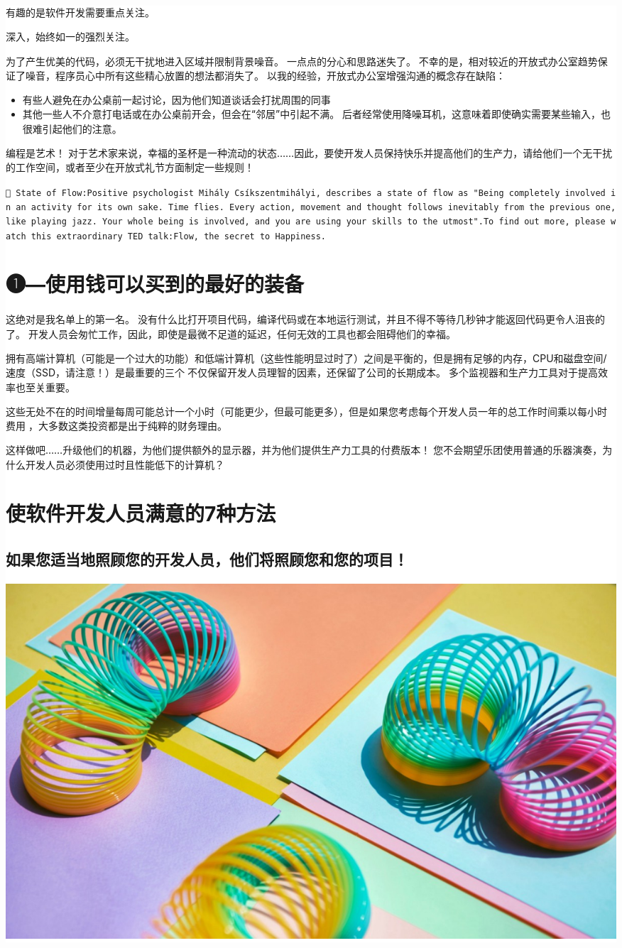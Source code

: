 有趣的是软件开发需要重点关注。

深入，始终如一的强烈关注。

为了产生优美的代码，必须无干扰地进入区域并限制背景噪音。 一点点的分心和思路迷失了。 不幸的是，相对较近的开放式办公室趋势保证了噪音，程序员心中所有这些精心放置的想法都消失了。 以我的经验，开放式办公室增强沟通的概念存在缺陷：
+ 有些人避免在办公桌前一起讨论，因为他们知道谈话会打扰周围的同事
+ 其他一些人不介意打电话或在办公桌前开会，但会在“邻居”中引起不满。 后者经常使用降噪耳机，这意味着即使确实需要某些输入，也很难引起他们的注意。

编程是艺术！ 对于艺术家来说，幸福的圣杯是一种流动的状态……因此，要使开发人员保持快乐并提高他们的生产力，请给他们一个无干扰的工作空间，或者至少在开放式礼节方面制定一些规则！
```
📌 State of Flow:Positive psychologist Mihály Csíkszentmihályi, describes a state of flow as "Being completely involved in an activity for its own sake. Time flies. Every action, movement and thought follows inevitably from the previous one, like playing jazz. Your whole being is involved, and you are using your skills to the utmost".To find out more, please watch this extraordinary TED talk:Flow, the secret to Happiness.
```
# ❶—使用钱可以买到的最好的装备

这绝对是我名单上的第一名。 没有什么比打开项目代码，编译代码或在本地运行测试，并且不得不等待几秒钟才能返回代码更令人沮丧的了。 开发人员会匆忙工作，因此，即使是最微不足道的延迟，任何无效的工具也都会阻碍他们的幸福。

拥有高端计算机（可能是一个过大的功能）和低端计算机（这些性能明显过时了）之间是平衡的，但是拥有足够的内存，CPU和磁盘空间/速度（SSD，请注意！）是最重要的三个 不仅保留开发人员理智的因素，还保留了公司的长期成本。 多个监视器和生产力工具对于提高效率也至关重要。

这些无处不在的时间增量每周可能总计一个小时（可能更少，但最可能更多），但是如果您考虑每个开发人员一年的总工作时间乘以每小时费用 ，大多数这类投资都是出于纯粹的财务理由。

这样做吧……升级他们的机器，为他们提供额外的显示器，并为他们提供生产力工具的付费版本！ 您不会期望乐团使用普通的乐器演奏，为什么开发人员必须使用过时且性能低下的计算机？
# 使软件开发人员满意的7种方法
## 如果您适当地照顾您的开发人员，他们将照顾您和您的项目！
![](1*_U5Sb2uwd67iy6ae4yynLA.jpeg)
